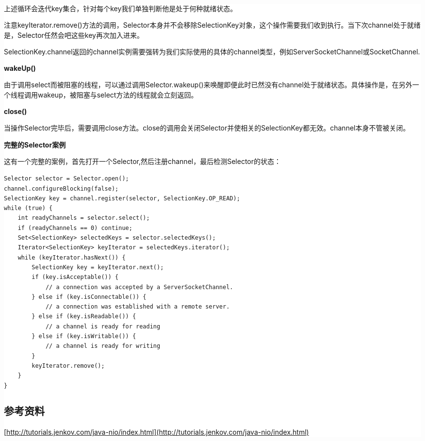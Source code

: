 上述循环会迭代key集合，针对每个key我们单独判断他是处于何种就绪状态。

注意keyIterator.remove()方法的调用，Selector本身并不会移除SelectionKey对象，这个操作需要我们收到执行。当下次channel处于就绪是，Selector任然会吧这些key再次加入进来。

SelectionKey.channel返回的channel实例需要强转为我们实际使用的具体的channel类型，例如ServerSocketChannel或SocketChannel.

**wakeUp()**

由于调用select而被阻塞的线程，可以通过调用Selector.wakeup()来唤醒即便此时已然没有channel处于就绪状态。具体操作是，在另外一个线程调用wakeup，被阻塞与select方法的线程就会立刻返回。

**close()**

当操作Selector完毕后，需要调用close方法。close的调用会关闭Selector并使相关的SelectionKey都无效。channel本身不管被关闭。

**完整的Selector案例**

这有一个完整的案例，首先打开一个Selector,然后注册channel，最后检测Selector的状态：
```
Selector selector = Selector.open();
channel.configureBlocking(false);
SelectionKey key = channel.register(selector, SelectionKey.OP_READ);
while (true) {
    int readyChannels = selector.select();
    if (readyChannels == 0) continue;
    Set<SelectionKey> selectedKeys = selector.selectedKeys();
    Iterator<SelectionKey> keyIterator = selectedKeys.iterator();
    while (keyIterator.hasNext()) {
        SelectionKey key = keyIterator.next();
        if (key.isAcceptable()) {
            // a connection was accepted by a ServerSocketChannel.
        } else if (key.isConnectable()) {
            // a connection was established with a remote server.
        } else if (key.isReadable()) {
            // a channel is ready for reading
        } else if (key.isWritable()) {
            // a channel is ready for writing
        }
        keyIterator.remove();
    }
}
```

## 参考资料
[http://tutorials.jenkov.com/java-nio/index.html](http://tutorials.jenkov.com/java-nio/index.html)